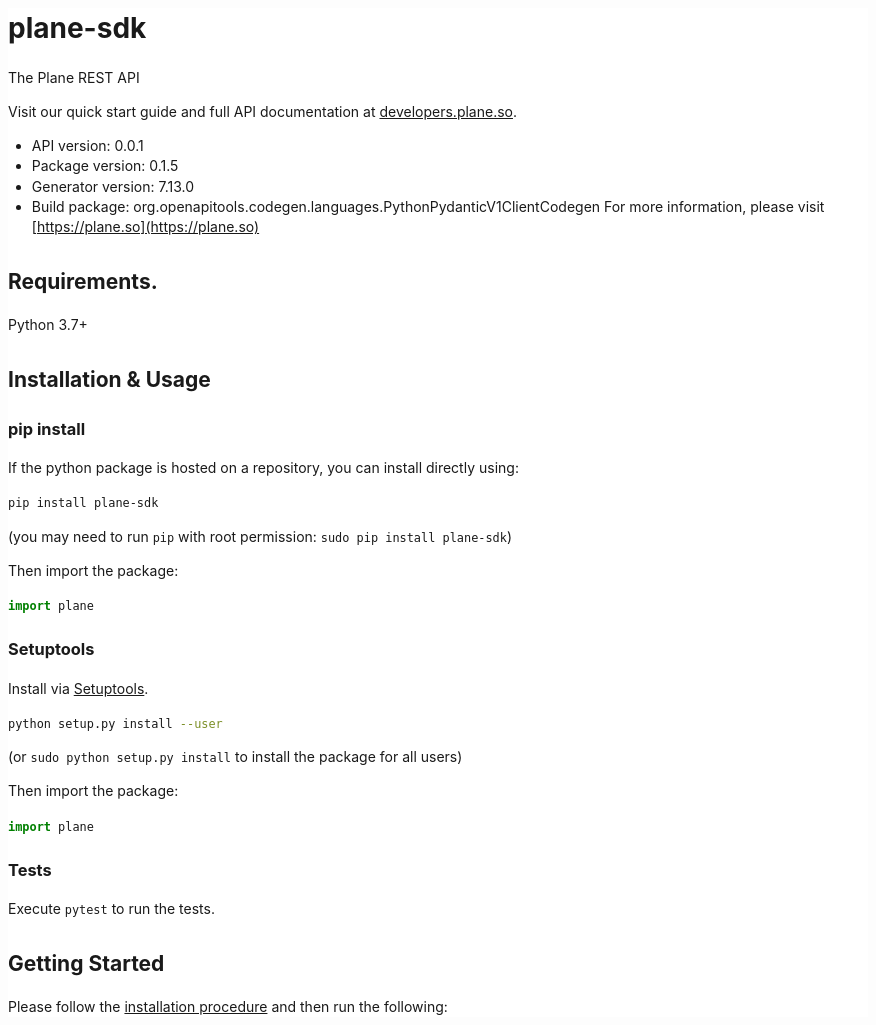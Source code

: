 # plane-sdk
The Plane REST API

Visit our quick start guide and full API documentation at [developers.plane.so](https://developers.plane.so/api-reference/introduction).

- API version: 0.0.1
- Package version: 0.1.5
- Generator version: 7.13.0
- Build package: org.openapitools.codegen.languages.PythonPydanticV1ClientCodegen
For more information, please visit [https://plane.so](https://plane.so)

## Requirements.

Python 3.7+

## Installation & Usage
### pip install

If the python package is hosted on a repository, you can install directly using:

```sh
pip install plane-sdk
```
(you may need to run `pip` with root permission: `sudo pip install plane-sdk`)

Then import the package:
```python
import plane
```

### Setuptools

Install via [Setuptools](http://pypi.python.org/pypi/setuptools).

```sh
python setup.py install --user
```
(or `sudo python setup.py install` to install the package for all users)

Then import the package:
```python
import plane
```

### Tests

Execute `pytest` to run the tests.

## Getting Started

Please follow the [installation procedure](#installation--usage) and then run the following:
